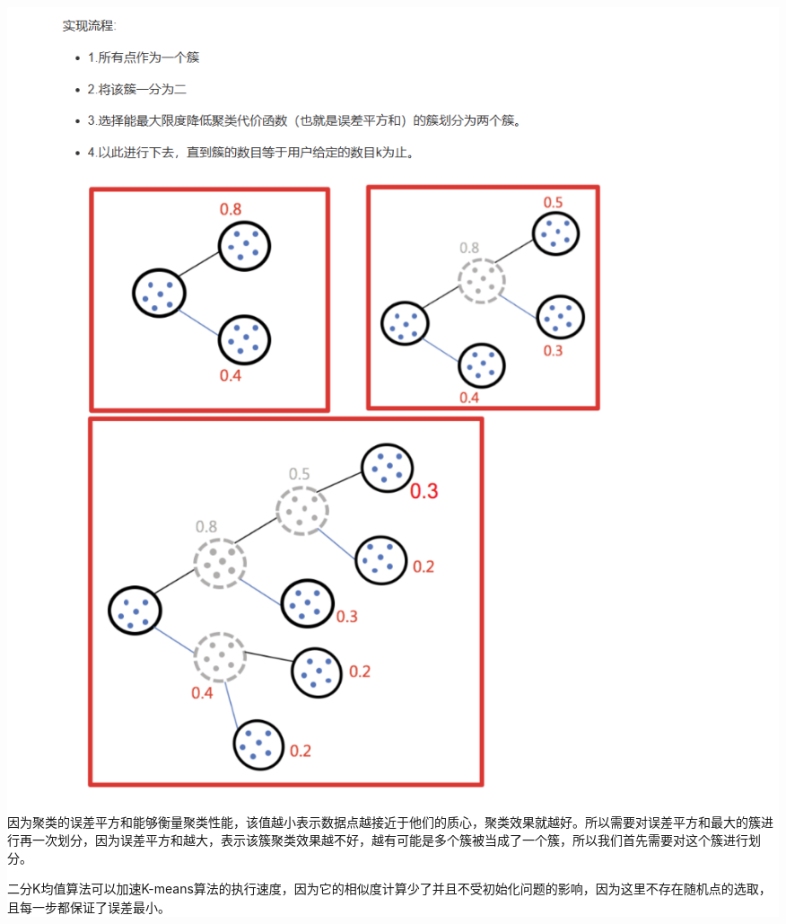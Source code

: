 ![](黑马人工智能(三).assets/26.png)

因为聚类的误差平方和能够衡量聚类性能，该值越小表示数据点越接近于他们的质心，聚类效果就越好。所以需要对误差平方和最大的簇进行再一次划分，因为误差平方和越大，表示该簇聚类效果越不好，越有可能是多个簇被当成了一个簇，所以我们首先需要对这个簇进行划分。

二分K均值算法可以加速K-means算法的执行速度，因为它的相似度计算少了并且不受初始化问题的影响，因为这里不存在随机点的选取，且每一步都保证了误差最小。


